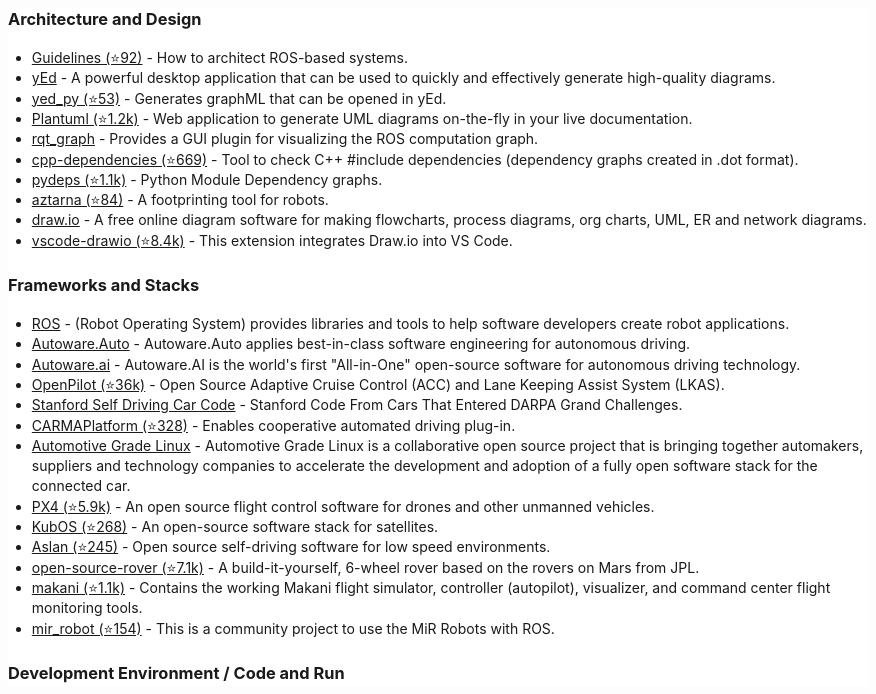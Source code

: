 ### Architecture and Design

*   [Guidelines (⭐92)](https://github.com/S2-group/icse-seip-2020-replication-package/blob/master/ICSE_SEIP_2020.pdf) - How to architect ROS-based systems.
*   [yEd](https://www.yworks.com/products/yed) - A powerful desktop application that can be used to quickly and effectively generate high-quality diagrams.
*   [yed\_py (⭐53)](https://github.com/true-grue/yed_py) - Generates graphML that can be opened in yEd.
*   [Plantuml (⭐1.2k)](https://github.com/plantuml/plantuml-server) - Web application to generate UML diagrams on-the-fly in your live documentation.
*   [rqt\_graph](https://wiki.ros.org/rqt_graph) - Provides a GUI plugin for visualizing the ROS computation graph.
*   [cpp-dependencies (⭐669)](https://github.com/tomtom-international/cpp-dependencies) - Tool to check C++ #include dependencies (dependency graphs created in .dot format).
*   [pydeps (⭐1.1k)](https://github.com/thebjorn/pydeps) - Python Module Dependency graphs.
*   [aztarna (⭐84)](https://github.com/aliasrobotics/aztarna) -  A footprinting tool for robots.
*   [draw.io](https://www.draw.io/) - A free online diagram software for making flowcharts, process diagrams, org charts, UML, ER and network diagrams.
*   [vscode-drawio (⭐8.4k)](https://github.com/hediet/vscode-drawio) - This extension integrates Draw\.io into VS Code.

### Frameworks and Stacks

*   [ROS](https://github.com/ros) - (Robot Operating System) provides libraries and tools to help software developers create robot applications.
*   [Autoware.Auto](https://gitlab.com/autowarefoundation/autoware.auto) - Autoware.Auto applies best-in-class software engineering for autonomous driving.
*   [Autoware.ai](https://github.com/Autoware-AI) - Autoware.AI is the world's first "All-in-One" open-source software for autonomous driving technology.
*   [OpenPilot (⭐36k)](https://github.com/commaai/openpilot) - Open Source Adaptive Cruise Control (ACC) and Lane Keeping Assist System (LKAS).
*   [Stanford Self Driving Car Code](https://github.com/emmjaykay/stanford_self_driving_car_code) - Stanford Code From Cars That Entered DARPA Grand Challenges.
*   [CARMAPlatform (⭐328)](https://github.com/usdot-fhwa-stol/CARMAPlatform) - Enables cooperative automated driving plug-in.
*   [Automotive Grade Linux](https://www.automotivelinux.org/) - Automotive Grade Linux is a collaborative open source project that is bringing together automakers, suppliers and technology companies to accelerate the development and adoption of a fully open software stack for the connected car.
*   [PX4 (⭐5.9k)](https://github.com/PX4/Firmware) - An open source flight control software for drones and other unmanned vehicles.
*   [KubOS (⭐268)](https://github.com/kubos/kubos) - An open-source software stack for satellites.
*   [Aslan (⭐245)](https://github.com/project-aslan/Aslan) - Open source self-driving software for low speed environments.
*   [open-source-rover (⭐7.1k)](https://github.com/nasa-jpl/open-source-rover) - A build-it-yourself, 6-wheel rover based on the rovers on Mars from JPL.
*   [makani (⭐1.1k)](https://github.com/google/makani) - Contains the working Makani flight simulator, controller (autopilot), visualizer, and command center flight monitoring tools.
*   [mir\_robot (⭐154)](https://github.com/dfki-ric/mir_robot) - This is a community project to use the MiR Robots with ROS.

### Development Environment / Code and Run
